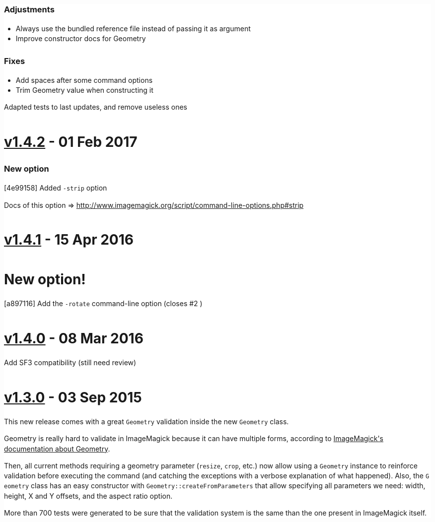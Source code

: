 ### Adjustments
- Always use the bundled reference file instead of passing it as argument
- Improve constructor docs for Geometry

### Fixes
- Add spaces after some command options
- Trim Geometry value when constructing it

Adapted tests to last updates, and remove useless ones

# [v1.4.2](https://github.com/Orbitale/ImageMagickPHP/releases/tag/v1.4.2) - 01 Feb 2017

### New option

[4e99158] Added `-strip` option

Docs of this option => http://www.imagemagick.org/script/command-line-options.php#strip

# [v1.4.1](https://github.com/Orbitale/ImageMagickPHP/releases/tag/v1.4.1) - 15 Apr 2016

# New option!

[a897116] Add the `-rotate` command-line option (closes #2 )

# [v1.4.0](https://github.com/Orbitale/ImageMagickPHP/releases/tag/v1.4.0) - 08 Mar 2016

Add SF3 compatibility (still need review)

# [v1.3.0](https://github.com/Orbitale/ImageMagickPHP/releases/tag/v1.3.0) - 03 Sep 2015

This new release comes with a great `Geometry` validation inside the new `Geometry` class.

Geometry is really hard to validate in ImageMagick because it can have multiple forms, according to [ImageMagick's documentation about Geometry](http://www.imagemagick.org/script/command-line-processing.php#geometry).

Then, all current methods requiring a geometry parameter (`resize`, `crop`, etc.) now allow using a `Geometry` instance to reinforce validation before executing the command (and catching the exceptions with a verbose explanation of what happened).
Also, the `Geometry` class has an easy constructor with `Geometry::createFromParameters` that allow specifying all parameters we need: width, height, X and Y offsets, and the aspect ratio option.

More than 700 tests were generated to be sure that the validation system is the same than the one present in ImageMagick itself.
